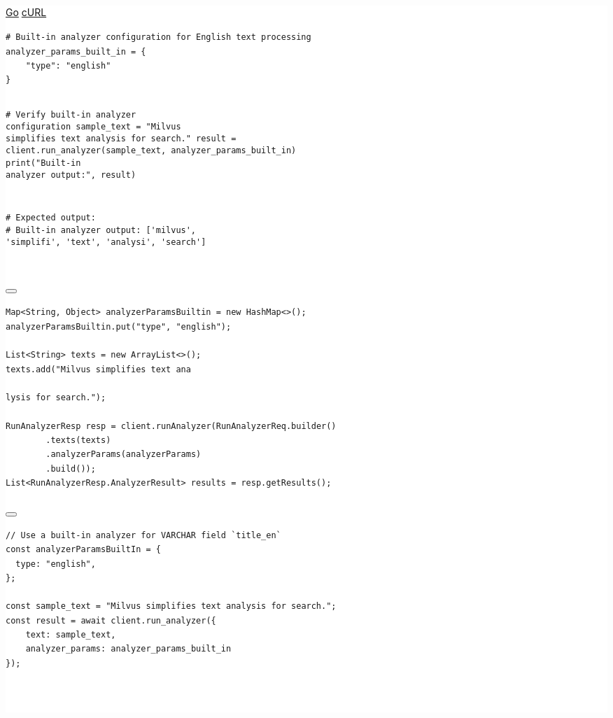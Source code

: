 <a href="#go">Go</a>
<a href="#bash">cURL</a>
</div></p>
<pre><code translate="no" class="language-python"><span class="hljs-comment"># Built-in analyzer configuration for English text processing</span>
analyzer_params_built_in = {
    <span class="hljs-string">&quot;type&quot;</span>: <span class="hljs-string">&quot;english&quot;</span>
}

<span class="hljs-comment"># Verify built-in analyzer configuration</span>
sample_text = <span class="hljs-string">&quot;Milvus simplifies text analysis for search.&quot;</span>
result = client.run_analyzer(sample_text, analyzer_params_built_in)
<span class="hljs-built_in">print</span>(<span class="hljs-string">&quot;Built-in analyzer output:&quot;</span>, result)

<span class="hljs-comment"># Expected output:</span>
<span class="hljs-comment"># Built-in analyzer output: [&#x27;milvus&#x27;, &#x27;simplifi&#x27;, &#x27;text&#x27;, &#x27;analysi&#x27;, &#x27;search&#x27;]</span>

<button class="copy-code-btn"></button></code></pre>
<pre><code translate="no" class="language-java">Map&lt;String, Object&gt; analyzerParamsBuiltin = <span class="hljs-keyword">new</span> <span class="hljs-title class_">HashMap</span>&lt;&gt;();
analyzerParamsBuiltin.put(<span class="hljs-string">&quot;type&quot;</span>, <span class="hljs-string">&quot;english&quot;</span>);

List&lt;String&gt; texts = <span class="hljs-keyword">new</span> <span class="hljs-title class_">ArrayList</span>&lt;&gt;();
texts.add(<span class="hljs-string">&quot;Milvus simplifies text ana

lysis for search.&quot;</span>);

<span class="hljs-type">RunAnalyzerResp</span> <span class="hljs-variable">resp</span> <span class="hljs-operator">=</span> client.runAnalyzer(RunAnalyzerReq.builder()
        .texts(texts)
        .analyzerParams(analyzerParams)
        .build());
List&lt;RunAnalyzerResp.AnalyzerResult&gt; results = resp.getResults();

<button class="copy-code-btn"></button></code></pre>
<pre><code translate="no" class="language-javascript"><span class="hljs-comment">// Use a built-in analyzer for VARCHAR field `title_en`</span>
<span class="hljs-keyword">const</span> analyzerParamsBuiltIn = {
  <span class="hljs-attr">type</span>: <span class="hljs-string">&quot;english&quot;</span>,
};

<span class="hljs-keyword">const</span> sample_text = <span class="hljs-string">&quot;Milvus simplifies text analysis for search.&quot;</span>;
<span class="hljs-keyword">const</span> result = <span class="hljs-keyword">await</span> client.<span class="hljs-title function_">run_analyzer</span>({
    <span class="hljs-attr">text</span>: sample_text, 
    <span class="hljs-attr">analyzer_params</span>: analyzer_params_built_in
});
